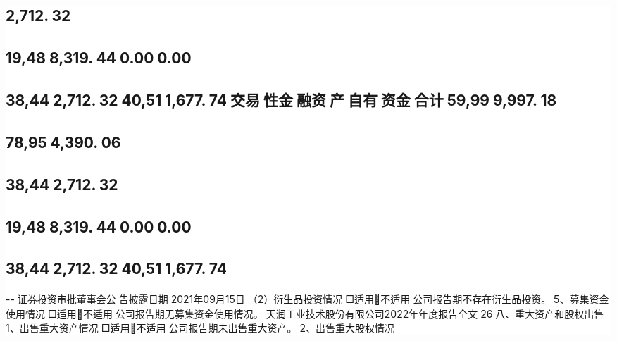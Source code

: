 2,712.
32
-
19,48
8,319.
44
0.00
0.00
-
38,44
2,712.
32
40,51
1,677.
74
交易
性金
融资
产
自有
资金
合计
59,99
9,997.
18
--
78,95
4,390.
06
-
38,44
2,712.
32
-
19,48
8,319.
44
0.00
0.00
-
38,44
2,712.
32
40,51
1,677.
74
--
--
证券投资审批董事会公
告披露日期
2021年09月15日
（2）衍生品投资情况
□适用不适用
公司报告期不存在衍生品投资。
5、募集资金使用情况
□适用不适用
公司报告期无募集资金使用情况。
天润工业技术股份有限公司2022年年度报告全文
26
八、重大资产和股权出售
1、出售重大资产情况
□适用不适用
公司报告期未出售重大资产。
2、出售重大股权情况